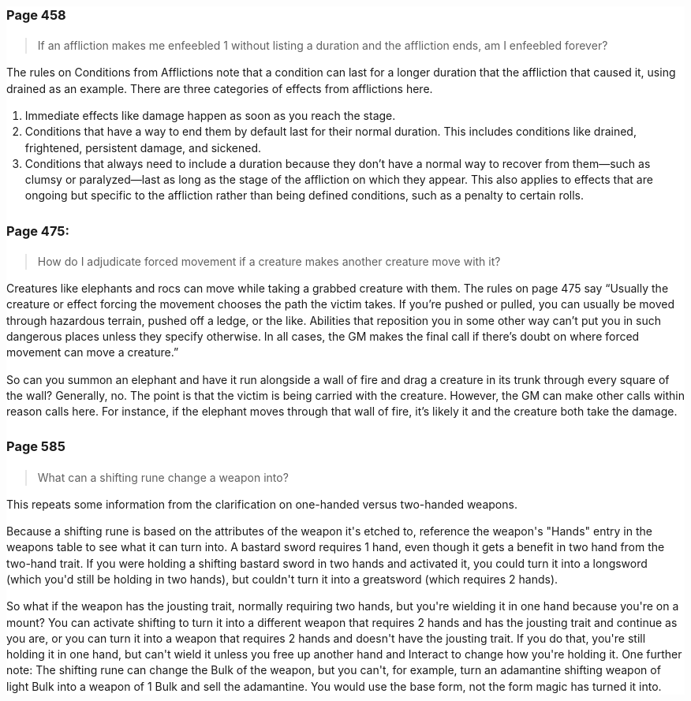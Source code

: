 ### Page 458

> If an affliction makes me enfeebled 1 without listing a duration and the affliction ends, am I enfeebled forever? 

The rules on Conditions from Afflictions note that a condition can last for a longer duration that the affliction that caused it, using drained as an example. There are three categories of effects from afflictions here.

1. Immediate effects like damage happen as soon as you reach the stage.
1. Conditions that have a way to end them by default last for their normal duration. This includes conditions like drained, frightened, persistent damage, and sickened.
1. Conditions that always need to include a duration because they don’t have a normal way to recover from them—such as clumsy or paralyzed—last as long as the stage of the affliction on which they appear. This also applies to effects that are ongoing but specific to the affliction rather than being defined conditions, such as a penalty to certain rolls.

### Page 475: 

> How do I adjudicate forced movement if a creature makes another creature move with it?

Creatures like elephants and rocs can move while taking a grabbed creature with them. The rules on page 475 say “Usually the creature or effect forcing the movement chooses the path the victim takes. If you’re pushed or pulled, you can usually be moved through hazardous terrain, pushed off a ledge, or the like. Abilities that reposition you in some other way can’t put you in such dangerous places unless they specify otherwise. In all cases, the GM makes the final call if there’s doubt on where forced movement can move a creature.”

So can you summon an elephant and have it run alongside a wall of fire and drag a creature in its trunk through every square of the wall? Generally, no. The point is that the victim is being carried with the creature. However, the GM can make other calls within reason calls here. For instance, if the elephant moves through that wall of fire, it’s likely it and the creature both take the damage.

### Page 585 

> What can a shifting rune change a weapon into?

This repeats some information from the clarification on one-handed versus two-handed weapons. 

Because a shifting rune is based on the attributes of the weapon it's etched to, reference the weapon's "Hands" entry in the weapons table to see what it can turn into. A bastard sword requires 1 hand, even though it gets a benefit in two hand from the two-hand trait. If you were holding a shifting bastard sword in two hands and activated it, you could turn it into a longsword (which you'd still be holding in two hands), but couldn't turn it into a greatsword (which requires 2 hands).

So what if the weapon has the jousting trait, normally requiring two hands, but you're wielding it in one hand because you're on a mount? You can activate shifting to turn it into a different weapon that requires 2 hands and has the jousting trait and continue as you are, or you can turn it into a weapon that requires 2 hands and doesn't have the jousting trait. If you do that, you're still holding it in one hand, but can't wield it unless you free up another hand and Interact to change how you're holding it.
One further note: The shifting rune can change the Bulk of the weapon, but you can't, for example, turn an adamantine shifting weapon of light Bulk into a weapon of 1 Bulk and sell the adamantine. You would use the base form, not the form magic has turned it into.
